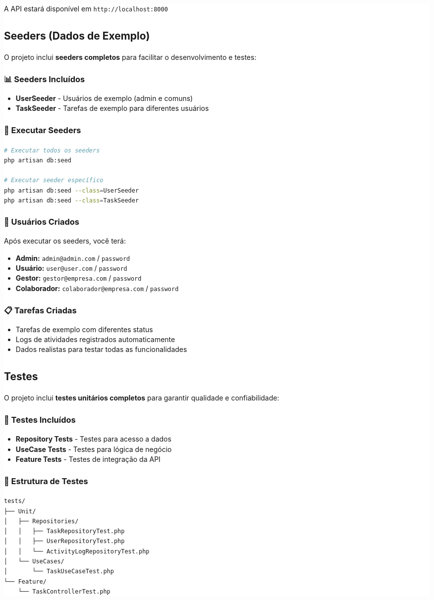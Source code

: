 A API estará disponível em `http://localhost:8000`

## Seeders (Dados de Exemplo)

O projeto inclui **seeders completos** para facilitar o desenvolvimento e testes:

### 📊 Seeders Incluídos
- **UserSeeder** - Usuários de exemplo (admin e comuns)
- **TaskSeeder** - Tarefas de exemplo para diferentes usuários

### 🚀 Executar Seeders
```bash
# Executar todos os seeders
php artisan db:seed

# Executar seeder específico
php artisan db:seed --class=UserSeeder
php artisan db:seed --class=TaskSeeder
```

### 👥 Usuários Criados
Após executar os seeders, você terá:

- **Admin:** `admin@admin.com` / `password`
- **Usuário:** `user@user.com` / `password`
- **Gestor:** `gestor@empresa.com` / `password`
- **Colaborador:** `colaborador@empresa.com` / `password`

### 📋 Tarefas Criadas
- Tarefas de exemplo com diferentes status
- Logs de atividades registrados automaticamente
- Dados realistas para testar todas as funcionalidades

## Testes

O projeto inclui **testes unitários completos** para garantir qualidade e confiabilidade:

### 🧪 Testes Incluídos
- **Repository Tests** - Testes para acesso a dados
- **UseCase Tests** - Testes para lógica de negócio
- **Feature Tests** - Testes de integração da API

### 📁 Estrutura de Testes
```
tests/
├── Unit/
│   ├── Repositories/
│   │   ├── TaskRepositoryTest.php
│   │   ├── UserRepositoryTest.php
│   │   └── ActivityLogRepositoryTest.php
│   └── UseCases/
│       └── TaskUseCaseTest.php
└── Feature/
    └── TaskControllerTest.php
```
